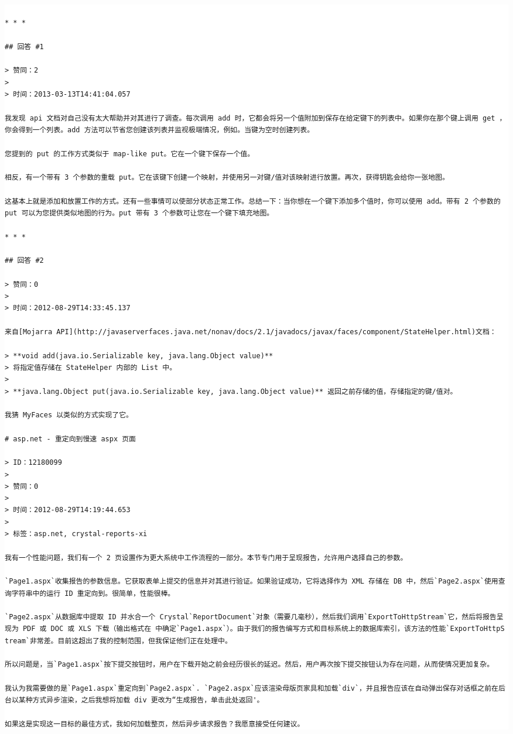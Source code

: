 ```

* * *

## 回答 #1

> 赞同：2
> 
> 时间：2013-03-13T14:41:04.057

我发现 api 文档对自己没有太大帮助并对其进行了调查。每次调用 add 时，它都会将另一个值附加到保存在给定键下的列表中。如果你在那个键上调用 get ，你会得到一个列表。add 方法可以节省您创建该列表并监视极端情况，例如。当键为空时创建列表。

您提到的 put 的工作方式类似于 map-like put。它在一个键下保存一个值。

相反，有一个带有 3 个参数的重载 put。它在该键下创建一个映射，并使用另一对键/值对该映射进行放置。再次，获得钥匙会给你一张地图。

这基本上就是添加和放置工作的方式。还有一些事情可以使部分状态正常工作。总结一下：当你想在一个键下添加多个值时，你可以使用 add。带有 2 个参数的 put 可以为您提供类似地图的行为。put 带有 3 个参数可让您在一个键下填充地图。

* * *

## 回答 #2

> 赞同：0
> 
> 时间：2012-08-29T14:33:45.137

来自[Mojarra API](http://javaserverfaces.java.net/nonav/docs/2.1/javadocs/javax/faces/component/StateHelper.html)文档：

> **void add(java.io.Serializable key, java.lang.Object value)**
> 将指定值存储在 StateHelper 内部的 List 中。
> 
> **java.lang.Object put(java.io.Serializable key, java.lang.Object value)** 返回之前存储的值，存储指定的键/值对。

我猜 MyFaces 以类似的方式实现了它。

# asp.net - 重定向到慢速 aspx 页面

> ID：12180099
> 
> 赞同：0
> 
> 时间：2012-08-29T14:19:44.653
> 
> 标签：asp.net, crystal-reports-xi

我有一个性能问题，我们有一个 2 页设置作为更大系统中工作流程的一部分。本节专门用于呈现报告，允许用户选择自己的参数。

`Page1.aspx`收集报告的参数信息。它获取表单上提交的信息并对其进行验证。如果验证成功，它将选择作为 XML 存储在 DB 中，然后`Page2.aspx`使用查询字符串中的运行 ID 重定向到。很简单，性能很棒。

`Page2.aspx`从数据库中提取 ID 并水合一个 Crystal`ReportDocument`对象（需要几毫秒），然后我们调用`ExportToHttpStream`它，然后将报告呈现为 PDF 或 DOC 或 XLS 下载（输出格式在 中确定`Page1.aspx`）。由于我们的报告编写方式和目标系统上的数据库索引，该方法的性能`ExportToHttpStream`非常差。目前这超出了我的控制范围，但我保证他们正在处理中。

所以问题是，当`Page1.aspx`按下提交按钮时，用户在下载开始之前会经历很长的延迟。然后，用户再次按下提交按钮认为存在问题，从而使情况更加复杂。

我认为我需要做的是`Page1.aspx`重定向到`Page2.aspx`. `Page2.aspx`应该渲染母版页家具和加载`div`，并且报告应该在自动弹出保存对话框之前在后台以某种方式异步渲染，之后我想将加载 div 更改为“生成报告，单击此处返回'。

如果这是实现这一目标的最佳方式，我如何加载整页，然后异步请求报告？我愿意接受任何建议。

```
